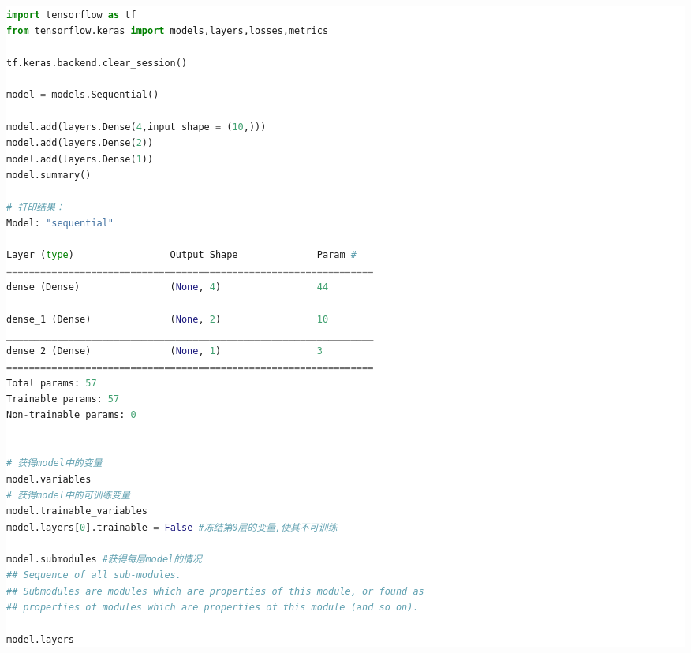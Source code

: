 ```python
import tensorflow as tf
from tensorflow.keras import models,layers,losses,metrics

tf.keras.backend.clear_session() 

model = models.Sequential()

model.add(layers.Dense(4,input_shape = (10,)))
model.add(layers.Dense(2))
model.add(layers.Dense(1))
model.summary()

# 打印结果：
Model: "sequential"
_________________________________________________________________
Layer (type)                 Output Shape              Param #   
=================================================================
dense (Dense)                (None, 4)                 44        
_________________________________________________________________
dense_1 (Dense)              (None, 2)                 10        
_________________________________________________________________
dense_2 (Dense)              (None, 1)                 3         
=================================================================
Total params: 57
Trainable params: 57
Non-trainable params: 0
    

# 获得model中的变量
model.variables
# 获得model中的可训练变量
model.trainable_variables
model.layers[0].trainable = False #冻结第0层的变量,使其不可训练

model.submodules #获得每层model的情况
## Sequence of all sub-modules.
## Submodules are modules which are properties of this module, or found as
## properties of modules which are properties of this module (and so on).

model.layers

```